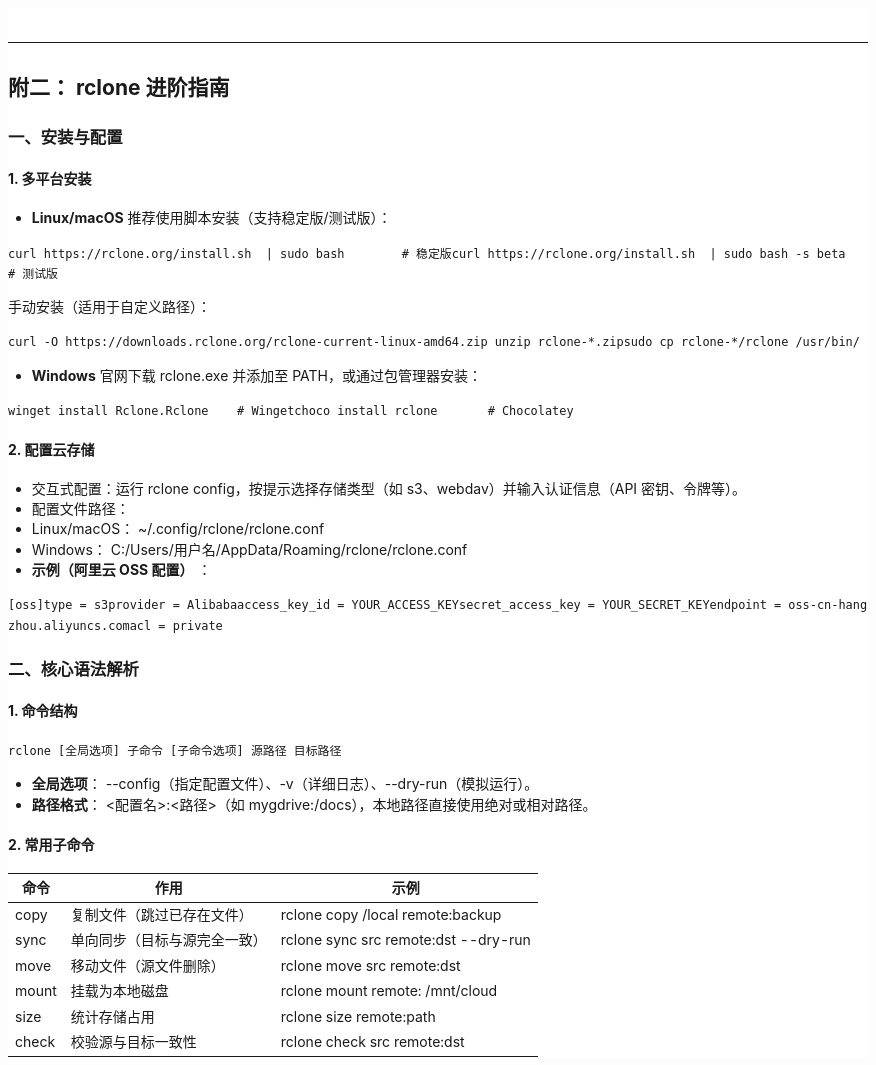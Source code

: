 ‍

---

## 附二： rclone 进阶指南

### 一、安装与配置

#### **1. 多平台安装**

- **Linux/macOS** 推荐使用脚本安装（支持稳定版/测试版）：

```
curl https://rclone.org/install.sh  | sudo bash        # 稳定版curl https://rclone.org/install.sh  | sudo bash -s beta     # 测试版
```

手动安装（适用于自定义路径）：

```
curl -O https://downloads.rclone.org/rclone-current-linux-amd64.zip unzip rclone-*.zipsudo cp rclone-*/rclone /usr/bin/
```

- **Windows** 官网下载 rclone.exe 并添加至 PATH，或通过包管理器安装：

```
winget install Rclone.Rclone    # Wingetchoco install rclone       # Chocolatey
```

#### **2. 配置云存储**

- 交互式配置：运行 rclone config，按提示选择存储类型（如 s3、webdav）并输入认证信息（API 密钥、令牌等）。
- 配置文件路径：
- Linux/macOS： \~/.config/rclone/rclone.conf
- Windows： C:/Users/用户名/AppData/Roaming/rclone/rclone.conf
- **示例（阿里云 OSS 配置）** ：

```
[oss]type = s3provider = Alibabaaccess_key_id = YOUR_ACCESS_KEYsecret_access_key = YOUR_SECRET_KEYendpoint = oss-cn-hangzhou.aliyuncs.comacl = private
```

### 二、核心语法解析

#### **1. 命令结构**

```
rclone [全局选项] 子命令 [子命令选项] 源路径 目标路径
```

- **全局选项**： --config（指定配置文件）、-v（详细日志）、--dry-run（模拟运行）。
- **路径格式**： \<配置名\>:\<路径\>（如 mygdrive:/docs），本地路径直接使用绝对或相对路径。

#### **2. 常用子命令**

|**命令**|**作用**|**示例**|
| -----| ----------------------------| ------------------------------------|
|copy|复制文件（跳过已存在文件）|rclone copy /local remote:backup|
|sync|单向同步（目标与源完全一致）|rclone sync src remote:dst --dry-run|
|move|移动文件（源文件删除）|rclone move src remote:dst|
|mount|挂载为本地磁盘|rclone mount remote: /mnt/cloud|
|size|统计存储占用|rclone size remote:path|
|check|校验源与目标一致性|rclone check src remote:dst|
